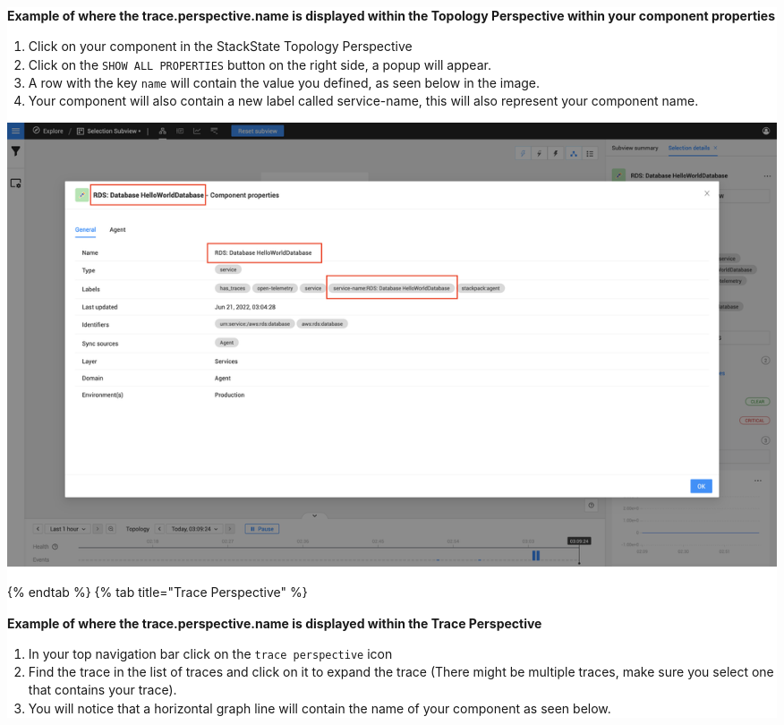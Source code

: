 **Example of where the trace.perspective.name is displayed within the Topology Perspective within your component properties**

1) Click on your component in the StackState Topology Perspective
2) Click on the `SHOW ALL PROPERTIES` button on the right side, a popup will appear.
3) A row with the key `name` will contain the value you defined, as seen below in the image.
4) Your component will also contain a new label called service-name, this will also represent your component name.

![service type](../../../.gitbook/assets/otel_traces_trace_perspective_a.png)

{% endtab %}
{% tab title="Trace Perspective" %}

**Example of where the trace.perspective.name is displayed within the Trace Perspective**

1) In your top navigation bar click on the `trace perspective` icon
2) Find the trace in the list of traces and click on it to expand the trace (There might be multiple traces, make sure you select one that contains your trace).
3) You will notice that a horizontal graph line will contain the name of your component as seen below.
